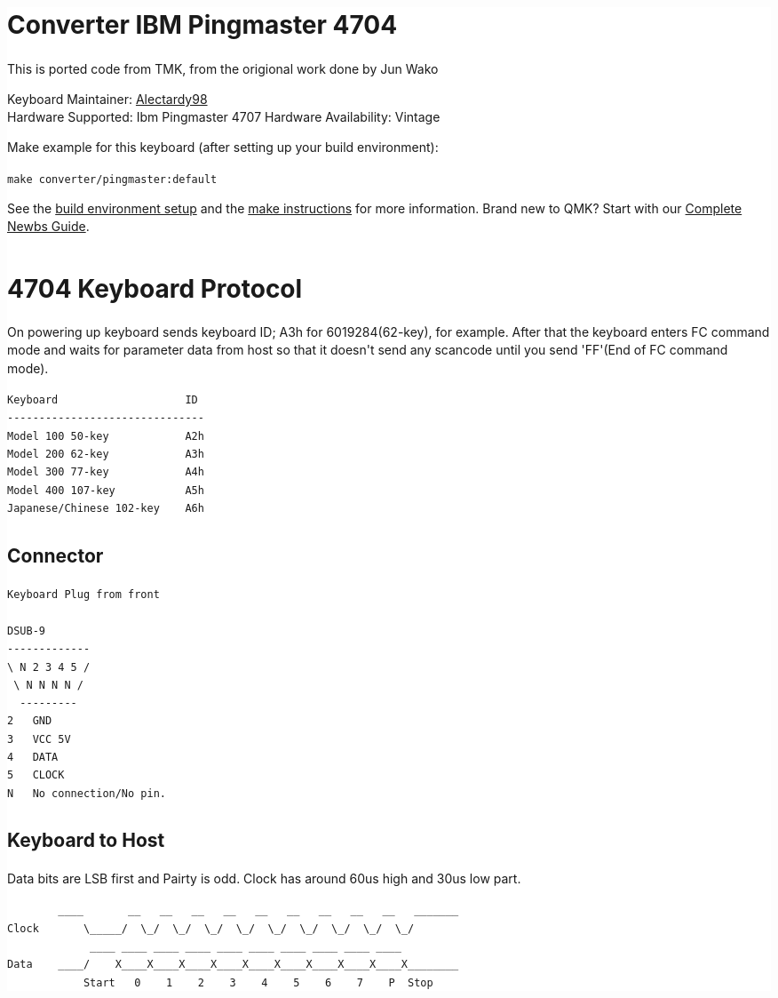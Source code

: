 # Converter IBM Pingmaster 4704

This is ported code from TMK, from the origional work done by Jun Wako

Keyboard Maintainer: [Alectardy98](https://github.com/Alectardy98)  
Hardware Supported: Ibm Pingmaster 4707
Hardware Availability: Vintage

Make example for this keyboard (after setting up your build environment):

    make converter/pingmaster:default
    
See the [build environment setup](https://docs.qmk.fm/#/getting_started_build_tools) and the [make instructions](https://docs.qmk.fm/#/getting_started_make_guide) for more information. Brand new to QMK? Start with our [Complete Newbs Guide](https://docs.qmk.fm/#/newbs).


4704 Keyboard Protocol
======================
On powering up keyboard sends keyboard ID; A3h for 6019284(62-key), for example.
After that the keyboard enters FC command mode and waits for parameter data from host
so that it doesn't send any scancode until you send 'FF'(End of FC command mode).


    Keyboard                    ID
    -------------------------------
    Model 100 50-key            A2h
    Model 200 62-key            A3h
    Model 300 77-key            A4h
    Model 400 107-key           A5h
    Japanese/Chinese 102-key    A6h


Connector
---------
    Keyboard Plug from front

    DSUB-9
    -------------
    \ N 2 3 4 5 /
     \ N N N N /
      ---------
    2   GND
    3   VCC 5V
    4   DATA
    5   CLOCK
    N   No connection/No pin.


Keyboard to Host
----------------
Data bits are LSB first and Pairty is odd. Clock has around 60us high and 30us low part.

            ____       __   __   __   __   __   __   __   __   __   _______
    Clock       \_____/  \_/  \_/  \_/  \_/  \_/  \_/  \_/  \_/  \_/
                 ____ ____ ____ ____ ____ ____ ____ ____ ____ ____
    Data    ____/    X____X____X____X____X____X____X____X____X____X________
                Start   0    1    2    3    4    5    6    7    P  Stop

